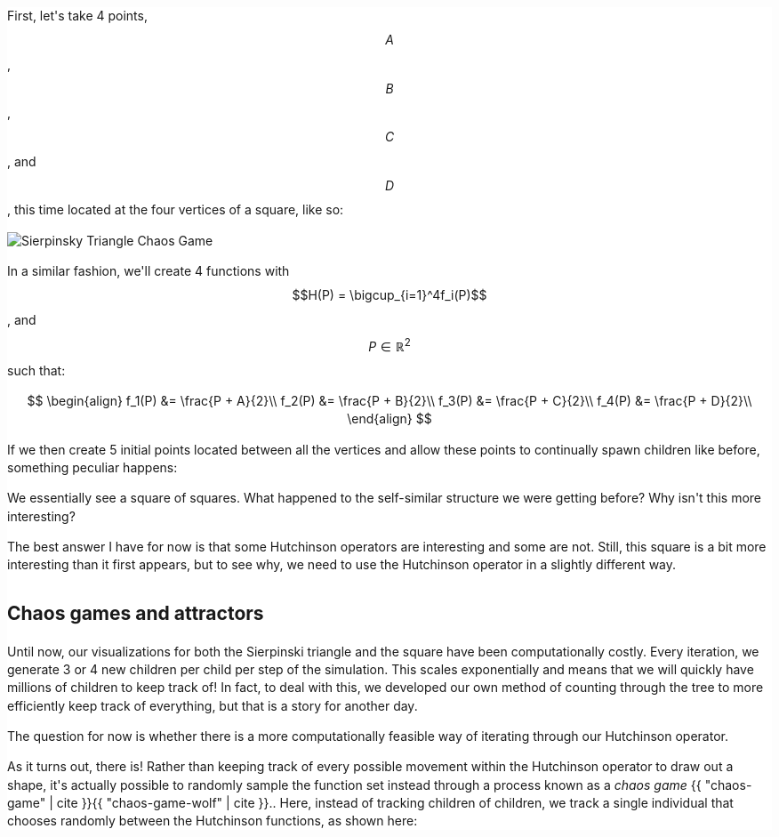 First, let's take 4 points, $$A$$, $$B$$, $$C$$, and $$D$$, this time located at the four vertices of a square, like so:

<img class="center" src="res/IFS_square_1.png" alt="Sierpinsky Triangle Chaos Game"  style="width:100%">

In a similar fashion, we'll create 4 functions with $$H(P) = \bigcup_{i=1}^4f_i(P)$$, and $$P \in \mathbb{R}^2$$ such that:

$$
\begin{align}
f_1(P) &= \frac{P + A}{2}\\
f_2(P) &= \frac{P + B}{2}\\
f_3(P) &= \frac{P + C}{2}\\
f_4(P) &= \frac{P + D}{2}\\
\end{align}
$$

If we then create 5 initial points located between all the vertices and allow these points to continually spawn children like before, something peculiar happens:

<div style="text-align:center">
<video style="width:100%" controls>
  <source src="res/IFS_square_vid_1.mp4" type="video/mp4">
  <img class="center" src="res/IFS_square_2.png" alt="Hutchinson square"  style="width:100%">
</video>
</div>

We essentially see a square of squares.
What happened to the self-similar structure we were getting before?
Why isn't this more interesting?

The best answer I have for now is that some Hutchinson operators are interesting and some are not.
Still, this square is a bit more interesting than it first appears, but to see why, we need to use the Hutchinson operator in a slightly different way.

## Chaos games and attractors

Until now, our visualizations for both the Sierpinski triangle and the square have been computationally costly.
Every iteration, we generate 3 or 4 new children per child per step of the simulation.
This scales exponentially and means that we will quickly have millions of children to keep track of!
In fact, to deal with this, we developed our own method of counting through the tree to more efficiently keep track of everything, but that is a story for another day.

The question for now is whether there is a more computationally feasible way of iterating through our Hutchinson operator.

As it turns out, there is!
Rather than keeping track of every possible movement within the Hutchinson operator to draw out a shape, it's actually possible to randomly sample the function set instead through a process known as a _chaos game_ {{ "chaos-game" | cite }}{{ "chaos-game-wolf" | cite }}..
Here, instead of tracking children of children, we track a single individual that chooses randomly between the Hutchinson functions, as shown here:
